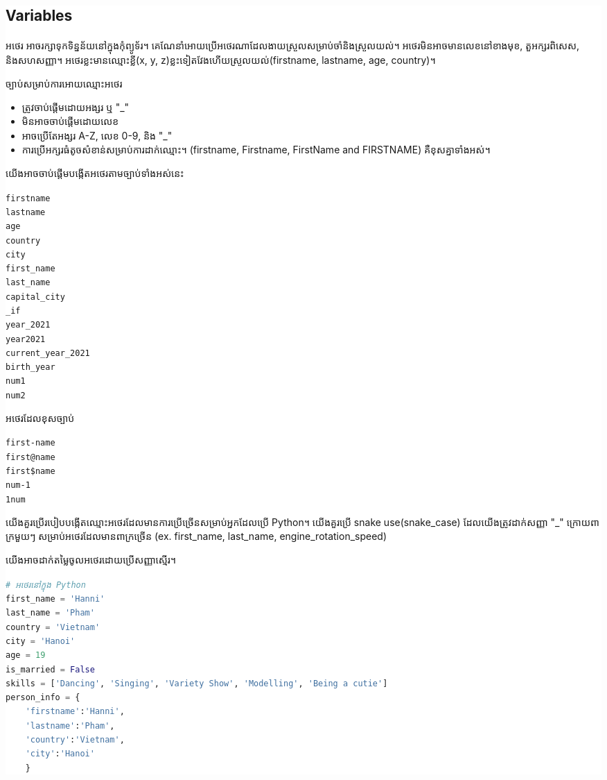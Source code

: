 ## Variables

អថេរ អាចរក្សាទុកទិន្នន័យនៅក្នុងកុំព្យូទ័រ។ គេណែនាំអោយប្រើអថេរណាដែលងាយស្រួលសម្រាប់ចាំនិងស្រួលយល់។ អថេរមិនអាចមានលេខនៅខាងមុខ, តួអក្សរពិសេស, និងសហសញ្ញា។ អថេរខ្លះមានឈ្មោះខ្លី(x, y, z)​ ខ្លះទៀតវែងហើយស្រួលយល់(firstname, lastname, age, country)។

ច្បាប់សម្រាប់ការអោយឈ្មោះអថេរ

- ត្រូវចាប់ផ្តើមដោយអង្សរ ឬ "_"
- មិនអាចចាប់ផ្តើមដោយលេខ
- អាចប្រើតែអង្សរ A-Z, លេខ 0-9, និង "\_"
- ការប្រើអក្សរធំតូចសំខាន់សម្រាប់ការដាក់ឈ្មោះ។ (firstname, Firstname, FirstName and FIRSTNAME) គឺខុសគ្នាទាំងអស់។

យើងអាចចាប់ផ្តើមបង្កើតអថេរតាមច្បាប់ទាំងអស់នេះ

```shell
firstname
lastname
age
country
city
first_name
last_name
capital_city
_if 
year_2021
year2021
current_year_2021
birth_year
num1
num2
```

អថេរដែលខុសច្បាប់

```shell
first-name
first@name
first$name
num-1
1num
```

យើងគួរប្រើរបៀបបង្កើតឈ្មោះអថេរដែលមានការប្រើច្រើនសម្រាប់អ្នកដែលប្រើ Python។ យើងគួរប្រើ snake use(snake_case) ដែលយើងត្រូវដាក់សញ្ញា "_" ក្រោយពាក្រមួយៗ សម្រាប់អថេរដែលមានពាក្រច្រើន (ex. first_name, last_name, engine_rotation_speed)

យើងអាចដាក់តម្លៃចូលអថេរដោយប្រើសញ្ញាស្មើរ។

```py
# អថេរនៅក្នុង Python
first_name = 'Hanni'
last_name = 'Pham'
country = 'Vietnam'
city = 'Hanoi'
age = 19
is_married = False
skills = ['Dancing', 'Singing', 'Variety Show', 'Modelling', 'Being a cutie']
person_info = {
    'firstname':'Hanni', 
    'lastname':'Pham', 
    'country':'Vietnam',
    'city':'Hanoi'
    }
```
